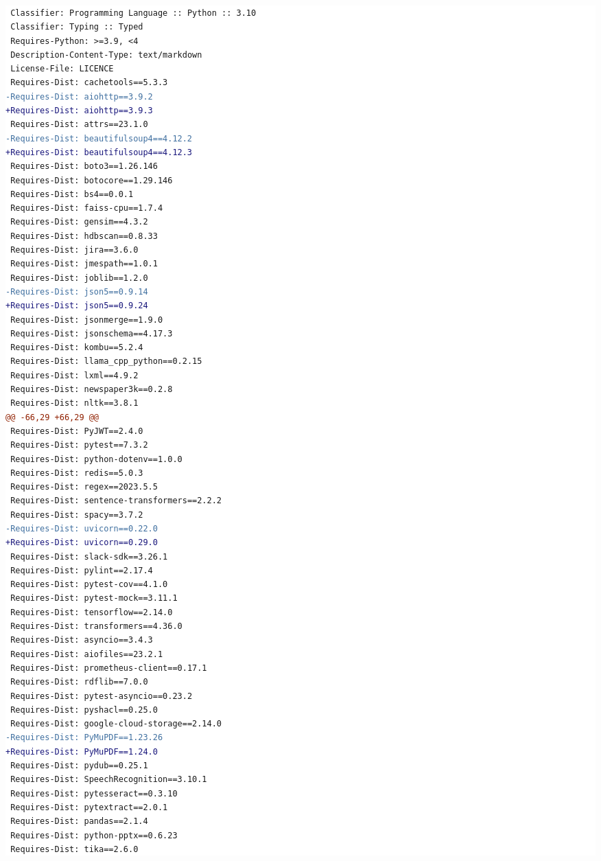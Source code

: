 ```diff
 Classifier: Programming Language :: Python :: 3.10
 Classifier: Typing :: Typed
 Requires-Python: >=3.9, <4
 Description-Content-Type: text/markdown
 License-File: LICENCE
 Requires-Dist: cachetools==5.3.3
-Requires-Dist: aiohttp==3.9.2
+Requires-Dist: aiohttp==3.9.3
 Requires-Dist: attrs==23.1.0
-Requires-Dist: beautifulsoup4==4.12.2
+Requires-Dist: beautifulsoup4==4.12.3
 Requires-Dist: boto3==1.26.146
 Requires-Dist: botocore==1.29.146
 Requires-Dist: bs4==0.0.1
 Requires-Dist: faiss-cpu==1.7.4
 Requires-Dist: gensim==4.3.2
 Requires-Dist: hdbscan==0.8.33
 Requires-Dist: jira==3.6.0
 Requires-Dist: jmespath==1.0.1
 Requires-Dist: joblib==1.2.0
-Requires-Dist: json5==0.9.14
+Requires-Dist: json5==0.9.24
 Requires-Dist: jsonmerge==1.9.0
 Requires-Dist: jsonschema==4.17.3
 Requires-Dist: kombu==5.2.4
 Requires-Dist: llama_cpp_python==0.2.15
 Requires-Dist: lxml==4.9.2
 Requires-Dist: newspaper3k==0.2.8
 Requires-Dist: nltk==3.8.1
@@ -66,29 +66,29 @@
 Requires-Dist: PyJWT==2.4.0
 Requires-Dist: pytest==7.3.2
 Requires-Dist: python-dotenv==1.0.0
 Requires-Dist: redis==5.0.3
 Requires-Dist: regex==2023.5.5
 Requires-Dist: sentence-transformers==2.2.2
 Requires-Dist: spacy==3.7.2
-Requires-Dist: uvicorn==0.22.0
+Requires-Dist: uvicorn==0.29.0
 Requires-Dist: slack-sdk==3.26.1
 Requires-Dist: pylint==2.17.4
 Requires-Dist: pytest-cov==4.1.0
 Requires-Dist: pytest-mock==3.11.1
 Requires-Dist: tensorflow==2.14.0
 Requires-Dist: transformers==4.36.0
 Requires-Dist: asyncio==3.4.3
 Requires-Dist: aiofiles==23.2.1
 Requires-Dist: prometheus-client==0.17.1
 Requires-Dist: rdflib==7.0.0
 Requires-Dist: pytest-asyncio==0.23.2
 Requires-Dist: pyshacl==0.25.0
 Requires-Dist: google-cloud-storage==2.14.0
-Requires-Dist: PyMuPDF==1.23.26
+Requires-Dist: PyMuPDF==1.24.0
 Requires-Dist: pydub==0.25.1
 Requires-Dist: SpeechRecognition==3.10.1
 Requires-Dist: pytesseract==0.3.10
 Requires-Dist: pytextract==2.0.1
 Requires-Dist: pandas==2.1.4
 Requires-Dist: python-pptx==0.6.23
 Requires-Dist: tika==2.6.0
```
